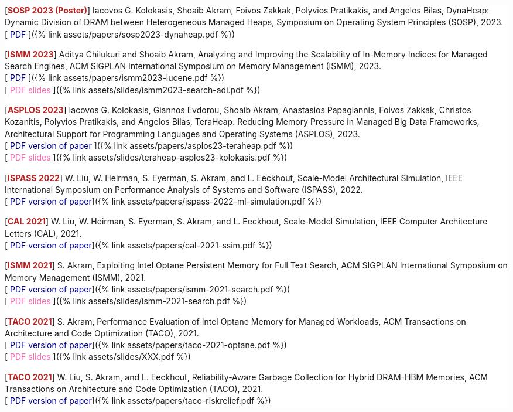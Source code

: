 [<span style="color:FireBrick"><b>SOSP 2023 (Poster)</b></span>] Iacovos G. Kolokasis, Shoaib Akram, Foivos Zakkak, Polyvios Pratikakis, and Angelos Bilas, DynaHeap: Dynamic Division of DRAM between Heterogeneous Managed Heaps, Symposium on Operating System Principles (SOSP), 2023. <br>
[<span style="color:DarkBlue"> PDF </span>]({% link assets/papers/sosp2023-dynaheap.pdf %}) <br>

[<span style="color:FireBrick"><b>ISMM 2023</b></span>] Aditya Chilukuri and Shoaib Akram, Analyzing and Improving 
the Scalability of In-Memory Indices for Managed Search Engines, ACM SIGPLAN International
Symposium on Memory Management (ISMM), 2023. <br>
[<span style="color:DarkBlue"> PDF </span>]({% link assets/papers/ismm2023-lucene.pdf %}) <br>
[<span style="color:HotPink"> PDF slides </span>]({% link assets/slides/ismm2023-search-adi.pdf  %})


[<span style="color:FireBrick"><b>ASPLOS 2023</b></span>] Iacovos G. Kolokasis,
Giannos Evdorou, Shoaib Akram, Anastasios Papagiannis, Foivos Zakkak, Christos
Kozanitis, Polyvios Pratikakis, and Angelos Bilas, TeraHeap: Reducing Memory
Pressure in Managed Big Data Frameworks, Architectural Support for Programming
Languages and Operating Systems (ASPLOS), 2023. <br>[<span style="color:DarkBlue"> PDF version of paper </span>]({% link assets/papers/asplos23-teraheap.pdf %}) <br>
[<span style="color:HotPink"> PDF slides </span>]({% link assets/slides/teraheap-asplos23-kolokasis.pdf %})


[<span style="color:FireBrick"><b>ISPASS 2022</b></span>]  W. Liu, W. Heirman, S.
Eyerman, S. Akram, and L. Eeckhout, Scale-Model Architectural Simulation, IEEE International Symposium
on Performance Analysis of Systems and Software (ISPASS), 2022. <br>[<span style="color:DarkBlue"> PDF
version of paper</span>]({% link assets/papers/ispass-2022-ml-simulation.pdf %}) <br>

[<span style="color:FireBrick"><b>CAL 2021</b></span>]  W. Liu, W. Heirman, S.
Eyerman, S. Akram, and L. Eeckhout, Scale-Model Simulation, IEEE Computer
Architecture Letters (CAL), 2021.  <br>[<span style="color:DarkBlue"> PDF
version of paper</span>]({% link assets/papers/cal-2021-ssim.pdf %}) <br>

[<span style="color:FireBrick"><b>ISMM 2021</b></span>] S. Akram, Exploiting
Intel Optane Persistent Memory for Full Text Search, ACM SIGPLAN International
Symposium on Memory Management (ISMM), 2021.  <br>[<span
style="color:DarkBlue"> PDF version of paper</span>]({% link
assets/papers/ismm-2021-search.pdf %}) <br> [<span style="color:HotPink"> PDF
slides </span>]({% link assets/slides/ismm-2021-search.pdf %})


[<span style="color:FireBrick"><b>TACO 2021</b></span>] S. Akram, Performance
Evaluation of Intel Optane Memory for Managed Workloads, ACM Transactions on
Architecture and Code Optimization (TACO), 2021.  <br> [<span
style="color:DarkBlue"> PDF version of paper</span>]({% link
assets/papers/taco-2021-optane.pdf %}) <br> [<span style="color:HotPink"> PDF
slides </span>]({% link assets/slides/XXX.pdf %})

[<span style="color:FireBrick"><b>TACO 2021</b></span>] W. Liu, S. Akram, and
L. Eeckhout, Reliability-Aware Garbage Collection for Hybrid DRAM-HBM Memories,
ACM Transactions on Architecture and Code Optimization (TACO), 2021.  <br>
[<span style="color:DarkBlue"> PDF version of paper</span>]({% link
assets/papers/taco-riskrelief.pdf %}) 
